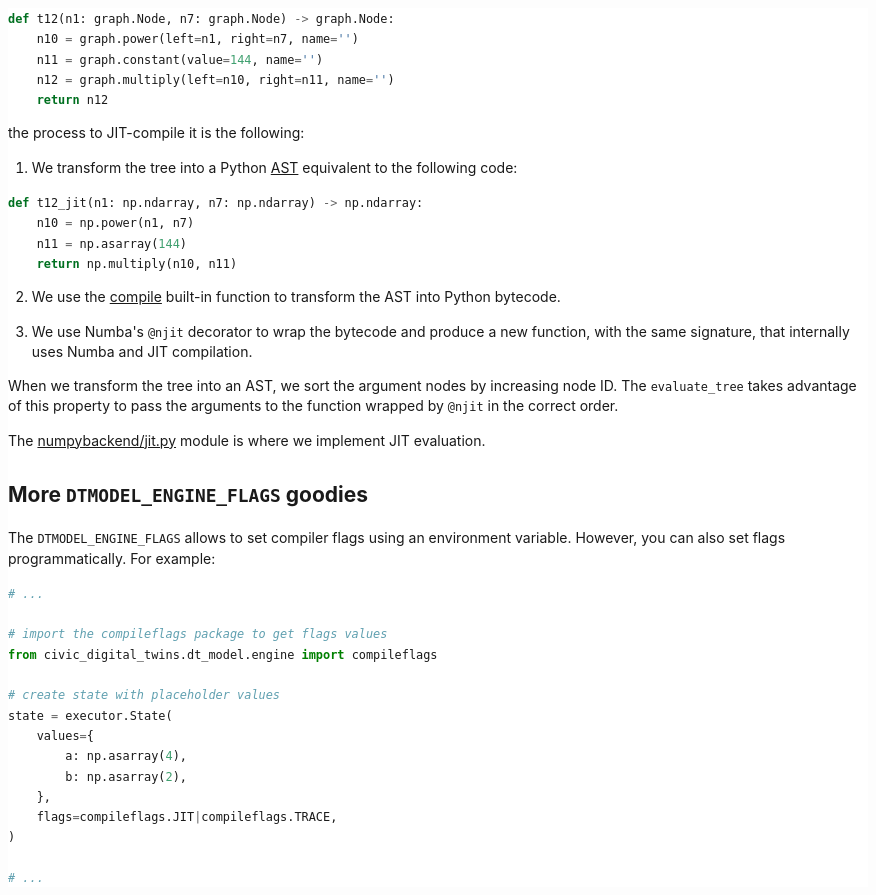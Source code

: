 ```Python
def t12(n1: graph.Node, n7: graph.Node) -> graph.Node:
    n10 = graph.power(left=n1, right=n7, name='')
    n11 = graph.constant(value=144, name='')
    n12 = graph.multiply(left=n10, right=n11, name='')
    return n12
```

the process to JIT-compile it is the following:

1. We transform the tree into a Python
[AST](https://docs.python.org/3/library/ast.html) equivalent
to the following code:

```Python
def t12_jit(n1: np.ndarray, n7: np.ndarray) -> np.ndarray:
    n10 = np.power(n1, n7)
    n11 = np.asarray(144)
    return np.multiply(n10, n11)
```

2. We use the [compile](https://docs.python.org/3/library/functions.html#compile)
built-in function to transform the AST into Python bytecode.

3. We use Numba's `@njit` decorator to wrap the bytecode and
produce a new function, with the same signature, that
internally uses Numba and JIT compilation.

When we transform the tree into an AST, we sort the argument
nodes by increasing node ID. The `evaluate_tree` takes
advantage of this property to pass the arguments to the
function wrapped by `@njit` in the correct order.

The [numpybackend/jit.py](../../civic_digital_twins/dt_model/engine/numpybackend/jit.py)
module is where we implement JIT evaluation.

## More `DTMODEL_ENGINE_FLAGS` goodies

The `DTMODEL_ENGINE_FLAGS` allows to set compiler
flags using an environment variable. However, you can also
set flags programmatically. For example:

```Python
# ...

# import the compileflags package to get flags values
from civic_digital_twins.dt_model.engine import compileflags

# create state with placeholder values
state = executor.State(
    values={
        a: np.asarray(4),
        b: np.asarray(2),
    },
    flags=compileflags.JIT|compileflags.TRACE,
)

# ...
```
